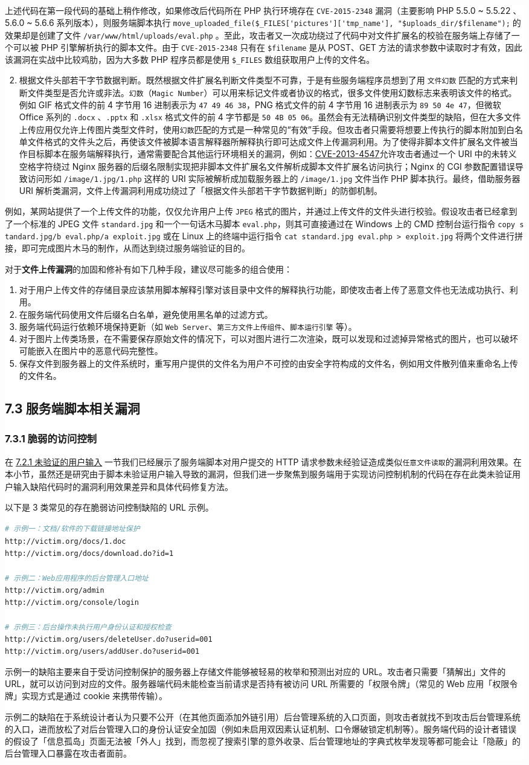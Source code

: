 上述代码在第一段代码的基础上稍作修改，如果修改后代码所在 PHP 执行环境存在 `CVE-2015-2348` 漏洞（主要影响 PHP 5.5.0 ~ 5.5.22 、5.6.0 ~ 5.6.6 系列版本），则服务端脚本执行 ``move_uploaded_file($_FILES['pictures']['tmp_name'], "$uploads_dir/$filename");`` 的效果却是创建了文件 `/var/www/html/uploads/eval.php` 。至此，攻击者又一次成功绕过了代码中对文件扩展名的校验在服务端上存储了一个可以被 PHP 引擎解析执行的脚本文件。由于 `CVE-2015-2348` 只有在 `$filename` 是从 POST、GET 方法的请求参数中读取时才有效，因此该漏洞在实战中比较鸡肋，因为大多数 PHP 程序员都是使用 ``$_FILES`` 数组获取用户上传的文件名。

2) 根据文件头部若干字节数据判断。既然根据文件扩展名判断文件类型不可靠，于是有些服务端程序员想到了用 `文件幻数` 匹配的方式来判断文件类型是否允许或非法。`幻数`（`Magic Number`）可以用来标记文件或者协议的格式，很多文件使用幻数标志来表明该文件的格式。例如 GIF 格式文件的前 4 字节用 16 进制表示为 `47 49 46 38`，PNG 格式文件的前 4 字节用 16 进制表示为 `89 50 4e 47`，但微软 Office 系列的 `.docx` 、`.pptx` 和 `.xlsx` 格式文件的前 4 字节都是 `50 4B 05 06`。虽然会有无法精确识别文件类型的缺陷，但在大多文件上传应用仅允许上传图片类型文件时，使用`幻数`匹配的方式是一种常见的“有效”手段。但攻击者只需要将想要上传执行的脚本附加到白名单文件格式的文件头之后，再使该文件被脚本语言解释器所解释执行即可达成文件上传漏洞利用。为了使得非脚本文件扩展名文件被当作目标脚本在服务端解释执行，通常需要配合其他运行环境相关的漏洞，例如：[CVE-2013-4547](http://cve.mitre.org/cgi-bin/cvename.cgi?name=CVE-2013-4547)允许攻击者通过一个 URI 中的未转义空格字符绕过 Nginx 服务器的后缀名限制实现把非脚本文件扩展名文件解析成脚本文件扩展名访问执行；Nginx 的 CGI 参数配置错误导致访问形如 `/image/1.jpg/1.php` 这样的 URI 实际被解析成加载服务器上的 `/image/1.jpg` 文件当作 PHP 脚本执行。最终，借助服务器 URI 解析类漏洞，文件上传漏洞利用成功绕过了「根据文件头部若干字节数据判断」的防御机制。

例如，某网站提供了一个上传文件的功能，仅仅允许用户上传 `JPEG` 格式的图片，并通过上传文件的文件头进行校验。假设攻击者已经拿到了一个标准的 JPEG 文件 `standard.jpg` 和一个一句话木马脚本 `eval.php`，则其可直接通过在 Windows 上的 CMD 控制台运行指令 `copy standard.jpg/b eval.php/a exploit.jpg` 或在 Linux 上的终端中运行指令 `cat standard.jpg eval.php > exploit.jpg` 将两个文件进行拼接，即可完成图片木马的制作，从而达到绕过服务端验证的目的。

对于**文件上传漏洞**的加固和修补有如下几种手段，建议尽可能多的组合使用：

1. 对于用户上传文件的存储目录应该禁用脚本解释引擎对该目录中文件的解释执行功能，即使攻击者上传了恶意文件也无法成功执行、利用。
2. 在服务端代码使用文件后缀名白名单，避免使用黑名单的过滤方式。
3. 服务端代码运行依赖环境保持更新（如 `Web Server`、`第三方文件上传组件`、`脚本运行引擎` 等）。
4. 对于图片上传类场景，在不需要保存原始文件的情况下，可以对图片进行二次渲染，既可以发现和过滤掉异常格式的图片，也可以破坏可能嵌入在图片中的恶意代码完整性。
5. 保存文件到服务器上的文件系统时，重写用户提供的文件名为用户不可控的由安全字符构成的文件名，例如用文件散列值来重命名上传的文件名。

## 7.3 服务端脚本相关漏洞

### 7.3.1 脆弱的访问控制

在 [7.2.1 未验证的用户输入](#721-未验证的用户输入) 一节我们已经展示了服务端脚本对用户提交的 HTTP 请求参数未经验证造成类似`任意文件读取`的漏洞利用效果。在本小节，虽然还是研究由于脚本未验证用户输入导致的漏洞，但我们进一步聚焦到服务端用于实现访问控制机制的代码在存在此类未验证用户输入缺陷代码时的漏洞利用效果差异和具体代码修复方法。

以下是 3 类常见的存在脆弱访问控制缺陷的 URL 示例。

```bash
# 示例一：⽂档/软件的下载链接地址保护 
http://victim.org/docs/1.doc
http://victim.org/docs/download.do?id=1

# 示例二：Web应用程序的后台管理⼊⼝地址
http://victim.org/admin
http://victim.org/console/login

# 示例三：后台操作未执⾏用户身份认证和授权检查
http://victim.org/users/deleteUser.do?userid=001
http://victim.org/users/addUser.do?userid=001
```

示例一的缺陷主要来自于受访问控制保护的服务器上存储文件能够被轻易的枚举和预测出对应的 URL。攻击者只需要「猜解出」文件的 URL，就可以访问到对应的文件。服务器端代码未能检查当前请求是否持有被访问 URL 所需要的「权限令牌」（常见的 Web 应用「权限令牌」实现方式是通过 cookie 来携带传输）。

示例二的缺陷在于系统设计者认为只要不公开（在其他页面添加外链引用）后台管理系统的入口页面，则攻击者就找不到攻击后台管理系统的入口，进而放松了对后台管理入口的身份认证安全加固（例如未启用双因素认证机制、口令爆破锁定机制等）。服务端代码的设计者错误的假设了「信息孤岛」页面无法被「外人」找到，而忽视了搜索引擎的意外收录、后台管理地址的字典式枚举发现等都可能会让「隐蔽」的后台管理入口暴露在攻击者面前。
